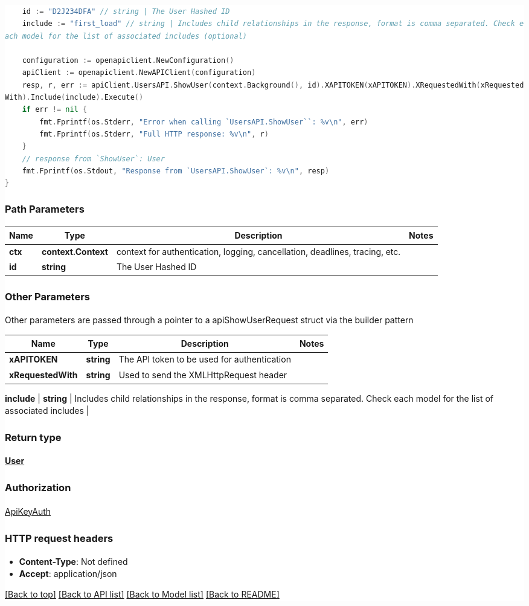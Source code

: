 ```go
	id := "D2J234DFA" // string | The User Hashed ID
	include := "first_load" // string | Includes child relationships in the response, format is comma separated. Check each model for the list of associated includes (optional)

	configuration := openapiclient.NewConfiguration()
	apiClient := openapiclient.NewAPIClient(configuration)
	resp, r, err := apiClient.UsersAPI.ShowUser(context.Background(), id).XAPITOKEN(xAPITOKEN).XRequestedWith(xRequestedWith).Include(include).Execute()
	if err != nil {
		fmt.Fprintf(os.Stderr, "Error when calling `UsersAPI.ShowUser``: %v\n", err)
		fmt.Fprintf(os.Stderr, "Full HTTP response: %v\n", r)
	}
	// response from `ShowUser`: User
	fmt.Fprintf(os.Stdout, "Response from `UsersAPI.ShowUser`: %v\n", resp)
}
```

### Path Parameters


Name | Type | Description  | Notes
------------- | ------------- | ------------- | -------------
**ctx** | **context.Context** | context for authentication, logging, cancellation, deadlines, tracing, etc.
**id** | **string** | The User Hashed ID | 

### Other Parameters

Other parameters are passed through a pointer to a apiShowUserRequest struct via the builder pattern


Name | Type | Description  | Notes
------------- | ------------- | ------------- | -------------
 **xAPITOKEN** | **string** | The API token to be used for authentication | 
 **xRequestedWith** | **string** | Used to send the XMLHttpRequest header | 

 **include** | **string** | Includes child relationships in the response, format is comma separated. Check each model for the list of associated includes | 

### Return type

[**User**](User.md)

### Authorization

[ApiKeyAuth](../README.md#ApiKeyAuth)

### HTTP request headers

- **Content-Type**: Not defined
- **Accept**: application/json

[[Back to top]](#) [[Back to API list]](../README.md#documentation-for-api-endpoints)
[[Back to Model list]](../README.md#documentation-for-models)
[[Back to README]](../README.md)
